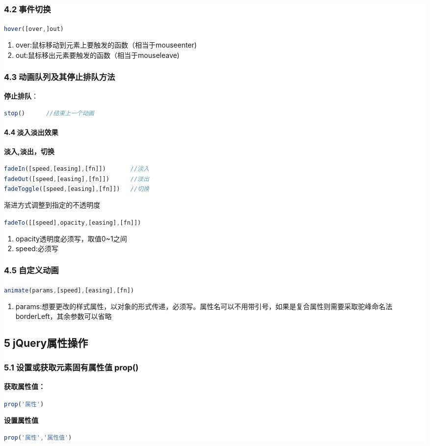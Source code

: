 ### 4.2 事件切换

~~~ javascript
hover([over,]out)
~~~

1. over:鼠标移动到元素上要触发的函数（相当于mouseenter)
2. out:鼠标移出元素要触发的函数（相当于mouseleave)

### 4.3 动画队列及其停止排队方法

**停止排队**：

~~~ javascript
stop()		//结束上一个动画
~~~

#### 4.4 淡入淡出效果

**淡入,淡出，切换**

~~~ javascript
fadeIn([speed,[easing],[fn]])		//淡入
fadeOut([speed,[easing],[fn]])		//淡出
fadeToggle([speed,[easing],[fn]])	//切换
~~~

渐进方式调整到指定的不透明度

~~~ javascript
fadeTo([[speed],opacity,[easing],[fn]])
~~~

1. opacity透明度必须写，取值0~1之间
2. speed:必须写

### 4.5 自定义动画

~~~ javascript
animate(params,[speed],[easing],[fn])
~~~

1. params:想要更改的样式属性，以对象的形式传递，必须写。属性名可以不用带引号，如果是复合属性则需要采取驼峰命名法borderLeft，其余参数可以省略

## 5 jQuery属性操作

### 5.1 设置或获取元素固有属性值 prop()

**获取属性值：**

~~~ javascript
prop('属性')
~~~

**设置属性值**

~~~ javascript
prop('属性','属性值')
~~~
